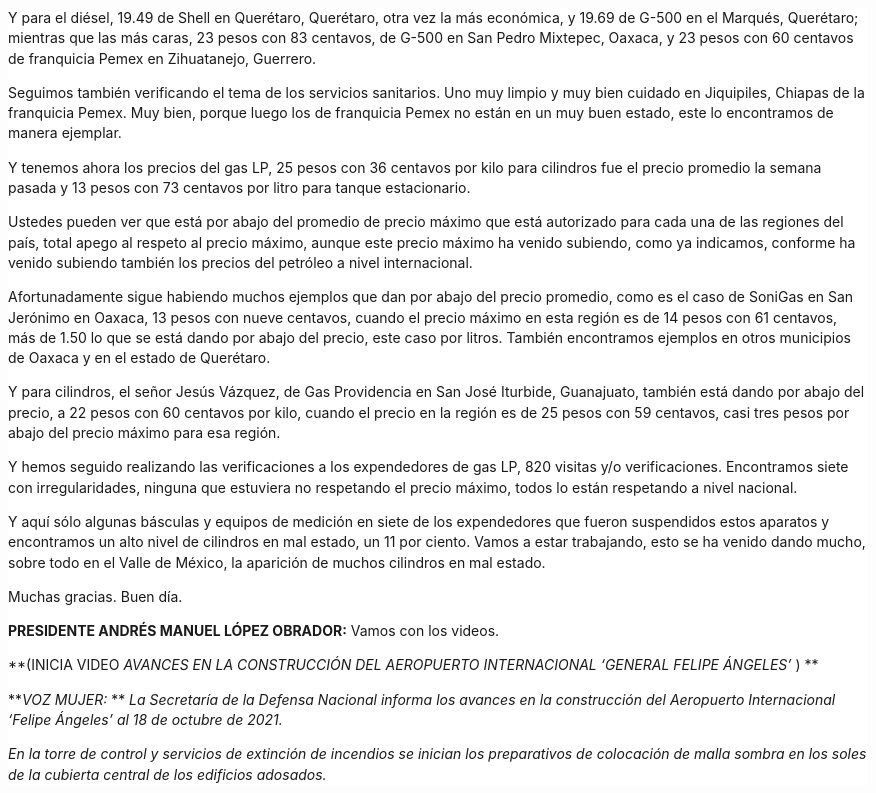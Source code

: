 Y para el diésel, 19.49 de Shell en Querétaro, Querétaro, otra vez la más
económica, y 19.69 de G-500 en el Marqués, Querétaro; mientras que las más
caras, 23 pesos con 83 centavos, de G-500 en San Pedro Mixtepec, Oaxaca, y 23
pesos con 60 centavos de franquicia Pemex en Zihuatanejo, Guerrero.

Seguimos también verificando el tema de los servicios sanitarios. Uno muy
limpio y muy bien cuidado en Jiquipiles, Chiapas de la franquicia Pemex. Muy
bien, porque luego los de franquicia Pemex no están en un muy buen estado,
este lo encontramos de manera ejemplar.

Y tenemos ahora los precios del gas LP, 25 pesos con 36 centavos por kilo para
cilindros fue el precio promedio la semana pasada y 13 pesos con 73 centavos
por litro para tanque estacionario.

Ustedes pueden ver que está por abajo del promedio de precio máximo que está
autorizado para cada una de las regiones del país, total apego al respeto al
precio máximo, aunque este precio máximo ha venido subiendo, como ya
indicamos, conforme ha venido subiendo también los precios del petróleo a
nivel internacional.

Afortunadamente sigue habiendo muchos ejemplos que dan por abajo del precio
promedio, como es el caso de SoniGas en San Jerónimo en Oaxaca, 13 pesos con
nueve centavos, cuando el precio máximo en esta región es de 14 pesos con 61
centavos, más de 1.50 lo que se está dando por abajo del precio, este caso por
litros. También encontramos ejemplos en otros municipios de Oaxaca y en el
estado de Querétaro.

Y para cilindros, el señor Jesús Vázquez, de Gas Providencia en San José
Iturbide, Guanajuato, también está dando por abajo del precio, a 22 pesos con
60 centavos por kilo, cuando el precio en la región es de 25 pesos con 59
centavos, casi tres pesos por abajo del precio máximo para esa región.

Y hemos seguido realizando las verificaciones a los expendedores de gas LP,
820 visitas y/o verificaciones. Encontramos siete con irregularidades, ninguna
que estuviera no respetando el precio máximo, todos lo están respetando a
nivel nacional.

Y aquí sólo algunas básculas y equipos de medición en siete de los
expendedores que fueron suspendidos estos aparatos y encontramos un alto nivel
de cilindros en mal estado, un 11 por ciento. Vamos a estar trabajando, esto
se ha venido dando mucho, sobre todo en el Valle de México, la aparición de
muchos cilindros en mal estado.

Muchas gracias. Buen día.

**PRESIDENTE ANDRÉS MANUEL LÓPEZ OBRADOR:** Vamos con los videos.

**(INICIA VIDEO _AVANCES EN LA CONSTRUCCIÓN DEL AEROPUERTO INTERNACIONAL
‘GENERAL FELIPE ÁNGELES’_ ) **

**_VOZ MUJER:_ ** _La Secretaría de la Defensa Nacional informa los avances en
la construcción del Aeropuerto Internacional ‘Felipe Ángeles’ al 18 de octubre
de 2021._

_En la torre de control y servicios de extinción de incendios se inician los
preparativos de colocación de malla sombra en los soles de la cubierta central
de los edificios adosados._
